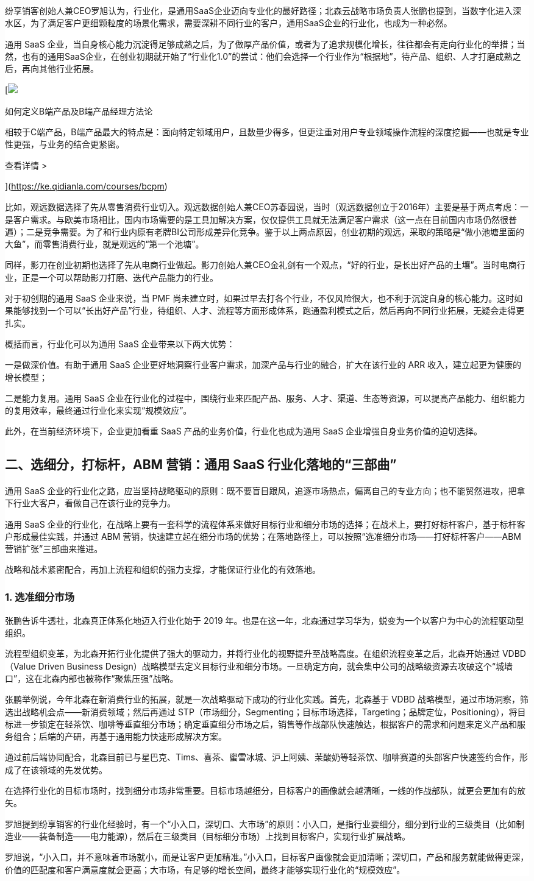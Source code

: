 纷享销客创始人兼CEO罗旭认为，行业化，是通用SaaS企业迈向专业化的最好路径；北森云战略市场负责人张鹏也提到，当数字化进入深水区，为了满足客户更细颗粒度的场景化需求，需要深耕不同行业的客户，通用SaaS企业的行业化，也成为一种必然。

通用 SaaS 企业，当自身核心能力沉淀得足够成熟之后，为了做厚产品价值，或者为了追求规模化增长，往往都会有走向行业化的举措；当然，也有的通用SaaS企业，在创业初期就开始了“行业化1.0”的尝试：他们会选择一个行业作为“根据地”，待产品、组织、人才打磨成熟之后，再向其他行业拓展。

[![](https://image.woshipm.com/2023/08/02/72b77e4e-30e3-11ee-88e7-00163e0b5ff3.png)

如何定义B端产品及B端产品经理方法论

相较于C端产品，B端产品最大的特点是：面向特定领域用户，且数量少得多，但更注重对用户专业领域操作流程的深度挖掘——也就是专业性更强，与业务的结合更紧密。

查看详情 >

](https://ke.qidianla.com/courses/bcpm)

比如，观远数据选择了先从零售消费行业切入。观远数据创始人兼CEO苏春园说，当时（观远数据创立于2016年）主要是基于两点考虑：一是客户需求。与欧美市场相比，国内市场需要的是工具加解决方案，仅仅提供工具就无法满足客户需求（这一点在目前国内市场仍然很普遍）；二是竞争需要。为了和行业内原有老牌BI公司形成差异化竞争。鉴于以上两点原因，创业初期的观远，采取的策略是“做小池塘里面的大鱼”，而零售消费行业，就是观远的“第一个池塘”。

同样，影刀在创业初期也选择了先从电商行业做起。影刀创始人兼CEO金礼剑有一个观点，“好的行业，是长出好产品的土壤”。当时电商行业，正是一个可以帮助影刀打磨、迭代产品能力的行业。

对于初创期的通用 SaaS 企业来说，当 PMF 尚未建立时，如果过早去打各个行业，不仅风险很大，也不利于沉淀自身的核心能力。这时如果能够找到一个可以“长出好产品”行业，待组织、人才、流程等方面形成体系，跑通盈利模式之后，然后再向不同行业拓展，无疑会走得更扎实。

概括而言，行业化可以为通用 SaaS 企业带来以下两大优势：

一是做深价值。有助于通用 SaaS 企业更好地洞察行业客户需求，加深产品与行业的融合，扩大在该行业的 ARR 收入，建立起更为健康的增长模型；

二是能力复用。通用 SaaS 企业在行业化的过程中，围绕行业来匹配产品、服务、人才、渠道、生态等资源，可以提高产品能力、组织能力的复用效率，最终通过行业化来实现“规模效应”。

此外，在当前经济环境下，企业更加看重 SaaS 产品的业务价值，行业化也成为通用 SaaS 企业增强自身业务价值的迫切选择。

## 二、选细分，打标杆，ABM 营销：通用 SaaS 行业化落地的“三部曲”

通用 SaaS 企业的行业化之路，应当坚持战略驱动的原则：既不要盲目跟风，追逐市场热点，偏离自己的专业方向；也不能贸然进攻，把拿下行业大客户，看做自己在该行业的竞争力。

通用 SaaS 企业的行业化，在战略上要有一套科学的流程体系来做好目标行业和细分市场的选择；在战术上，要打好标杆客户，基于标杆客户形成最佳实践，并通过 ABM 营销，快速建立起在细分市场的优势；在落地路径上，可以按照“选准细分市场——打好标杆客户——ABM 营销扩张”三部曲来推进。

战略和战术紧密配合，再加上流程和组织的强力支撑，才能保证行业化的有效落地。

### 1\. 选准细分市场

张鹏告诉牛透社，北森真正体系化地迈入行业化始于 2019 年。也是在这一年，北森通过学习华为，蜕变为一个以客户为中心的流程驱动型组织。

流程型组织变革，为北森开拓行业化提供了强大的驱动力，并将行业化的视野提升至战略高度。在组织流程变革之后，北森开始通过 VDBD（Value Driven Business Design）战略模型去定义目标行业和细分市场。一旦确定方向，就会集中公司的战略级资源去攻破这个“城墙口”，这在北森内部也被称作“聚焦压强”战略。

张鹏举例说，今年北森在新消费行业的拓展，就是一次战略驱动下成功的行业化实践。首先，北森基于 VDBD 战略模型，通过市场洞察，筛选出战略机会点——新消费领域；然后再通过 STP（市场细分，Segmenting；目标市场选择，Targeting；品牌定位，Positioning），将目标进一步锁定在轻茶饮、咖啡等垂直细分市场；确定垂直细分市场之后，销售等作战部队快速触达，根据客户的需求和问题来定义产品和服务组合；后端的产研，再基于通用能力快速形成解决方案。

通过前后端协同配合，北森目前已与星巴克、Tims、喜茶、蜜雪冰城、沪上阿姨、茉酸奶等轻茶饮、咖啡赛道的头部客户快速签约合作，形成了在该领域的先发优势。

在选择行业化的目标市场时，找到细分市场非常重要。目标市场越细分，目标客户的画像就会越清晰，一线的作战部队，就更会更加有的放矢。

罗旭提到纷享销客的行业化经验时，有一个“小入口，深切口、大市场”的原则：小入口，是指行业要细分，细分到行业的三级类目（比如制造业——装备制造——电力能源），然后在三级类目（目标细分市场）上找到目标客户，实现行业扩展战略。

罗旭说，“小入口，并不意味着市场就小，而是让客户更加精准。”小入口，目标客户画像就会更加清晰；深切口，产品和服务就能做得更深，价值的匹配度和客户满意度就会更高；大市场，有足够的增长空间，最终才能够实现行业化的“规模效应”。
